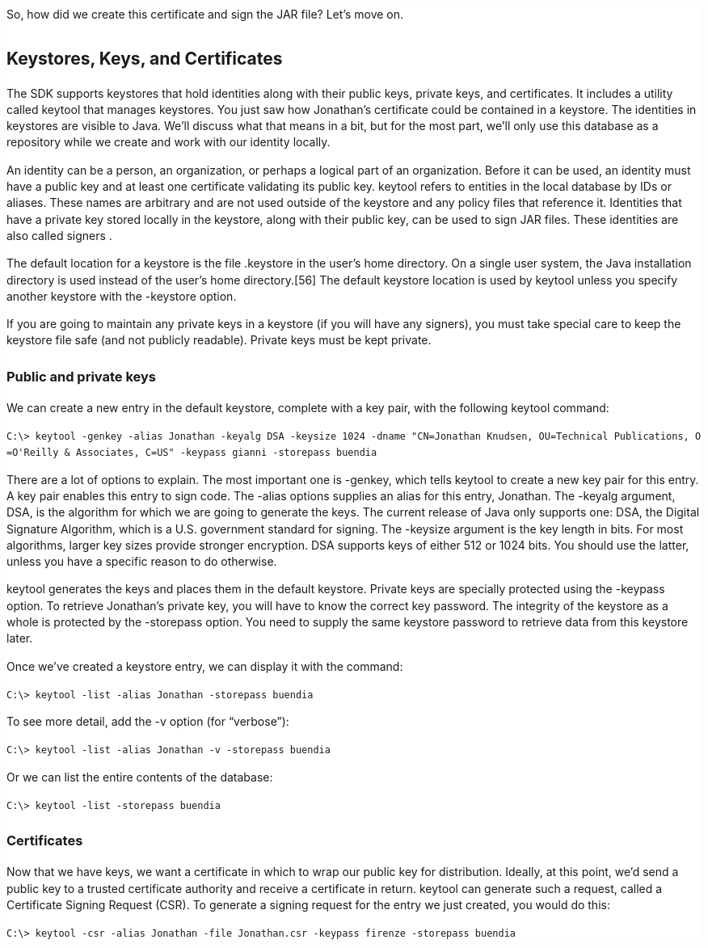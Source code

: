 So, how did we create this certificate and sign the JAR file? Let’s move on.

## Keystores, Keys, and Certificates
The SDK supports keystores that hold identities along with their public keys, private keys, and certificates. It includes a utility called keytool that manages keystores. You just saw how Jonathan’s certificate could be contained in a keystore. The identities in keystores are visible to Java. We’ll discuss what that means in a bit, but for the most part, we’ll only use this database as a repository while we create and work with our identity locally.

An identity can be a person, an organization, or perhaps a logical part of an organization. Before it can be used, an identity must have a public key and at least one certificate validating its public key. keytool refers to entities in the local database by IDs or aliases. These names are arbitrary and are not used outside of the keystore and any policy files that reference it. Identities that have a private key stored locally in the keystore, along with their public key, can be used to sign JAR files. These identities are also called signers .

The default location for a keystore is the file .keystore in the user’s home directory. On a single user system, the Java installation directory is used instead of the user’s home directory.[56] The default keystore location is used by keytool unless you specify another keystore with the -keystore option.

If you are going to maintain any private keys in a keystore (if you will have any signers), you must take special care to keep the keystore file safe (and not publicly readable). Private keys must be kept private.

### Public and private keys

We can create a new entry in the default keystore, complete with a key pair, with the following keytool command:
```
C:\> keytool -genkey -alias Jonathan -keyalg DSA -keysize 1024 -dname "CN=Jonathan Knudsen, OU=Technical Publications, O=O'Reilly & Associates, C=US" -keypass gianni -storepass buendia
```
There are a lot of options to explain. The most important one is -genkey, which tells keytool to create a new key pair for this entry. A key pair enables this entry to sign code. The -alias options supplies an alias for this entry, Jonathan. The -keyalg argument, DSA, is the algorithm for which we are going to generate the keys. The current release of Java only supports one: DSA, the Digital Signature Algorithm, which is a U.S. government standard for signing. The -keysize argument is the key length in bits. For most algorithms, larger key sizes provide stronger encryption. DSA supports keys of either 512 or 1024 bits. You should use the latter, unless you have a specific reason to do otherwise.

keytool generates the keys and places them in the default keystore. Private keys are specially protected using the -keypass option. To retrieve Jonathan’s private key, you will have to know the correct key password. The integrity of the keystore as a whole is protected by the -storepass option. You need to supply the same keystore password to retrieve data from this keystore later.

Once we’ve created a keystore entry, we can display it with the command:
```
C:\> keytool -list -alias Jonathan -storepass buendia
```
To see more detail, add the -v option (for “verbose”):
```
C:\> keytool -list -alias Jonathan -v -storepass buendia
```
Or we can list the entire contents of the database:
```
C:\> keytool -list -storepass buendia
```
### Certificates
Now that we have keys, we want a certificate in which to wrap our public key for distribution. Ideally, at this point, we’d send a public key to a trusted certificate authority and receive a certificate in return. keytool can generate such a request, called a Certificate Signing Request (CSR). To generate a signing request for the entry we just created, you would do this:
```
C:\> keytool -csr -alias Jonathan -file Jonathan.csr -keypass firenze -storepass buendia
```